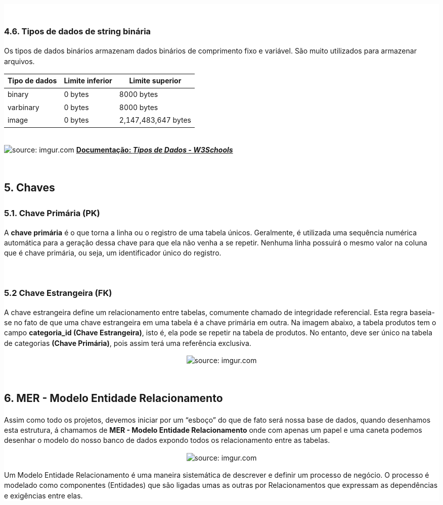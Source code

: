 <br />

<h3>4.6. Tipos de dados de string binária</h3>

Os tipos de dados binários armazenam dados binários de comprimento fixo e variável. São muito utilizados para armazenar arquivos.

| **Tipo de dados** | **Limite inferior** | **Limite superior** |
| ----------------- | ------------------- | ------------------- |
| binary            | 0 bytes             | 8000 bytes          |
| varbinary         | 0 bytes             | 8000 bytes          |
| image             | 0 bytes             | 2,147,483,647 bytes |

<br />

<div align="left"><img src="https://i.imgur.com/38hZn7Z.png" title="source: imgur.com" width="25px"/> <a href="https://www.w3schools.com/sql/sql_datatypes.asp" target="_blank"><b>Documentação: <i>Tipos de Dados - W3Schools</i></b></a></div>

<br />

<h2>5. Chaves</h2>




<h3>5.1. Chave Primária (PK)</h3>

A **chave primária** é o que torna a linha ou o registro de uma tabela únicos. Geralmente, é utilizada uma sequência numérica automática para a geração dessa chave para que ela não venha a se repetir. Nenhuma linha possuirá o mesmo valor na coluna que é chave primária, ou seja, um identificador único do registro.

<br />

<h3>5.2 Chave Estrangeira (FK)</h3>

A chave estrangeira define um relacionamento entre tabelas, comumente chamado de integridade referencial. Esta regra baseia-se no fato de que uma chave estrangeira em uma tabela é a chave primária em outra. Na imagem abaixo, a tabela produtos tem o campo **categoria_id (Chave Estrangeira)**, isto é, ela pode se repetir na tabela de produtos. No entanto, deve ser único na tabela de categorias **(Chave Primária)**, pois assim terá uma referência exclusiva.

<div align="center"><img src="https://i.imgur.com/wNQow94.png" title="source: imgur.com" /></div>

<br />

<h2>6. MER - Modelo Entidade Relacionamento</h2>

Assim como todo os projetos, devemos iniciar por um “esboço” do que de fato será nossa base de dados, quando desenhamos esta estrutura, á chamamos de **MER - Modelo Entidade Relacionamento** onde com apenas um papel e uma caneta podemos desenhar o modelo do nosso banco de dados expondo todos os relacionamento entre as tabelas.

<div align="center"><img src="https://i.imgur.com/a2YtAyL.png" title="source: imgur.com" /></div>

Um Modelo Entidade Relacionamento é uma maneira sistemática de descrever e definir um processo de negócio. O processo é modelado como componentes (Entidades) que são ligadas umas as outras por Relacionamentos que expressam as dependências e exigências entre elas. 
